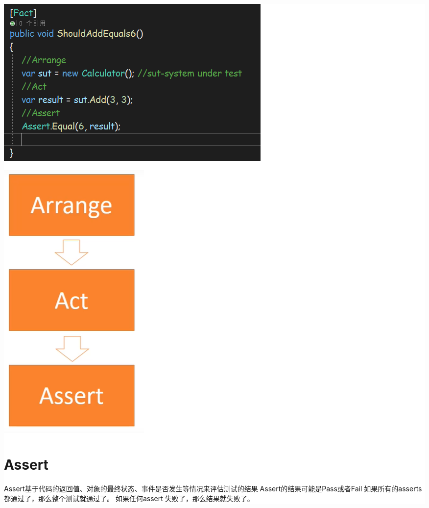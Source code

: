 ![](images/005.png)

![](images/006.png)

# Assert

Assert基于代码的返回值、对象的最终状态、事件是否发生等情况来评估测试的结果
Assert的结果可能是Pass或者Fail
如果所有的asserts都通过了，那么整个测试就通过了。
如果任何assert 失败了，那么结果就失败了。
